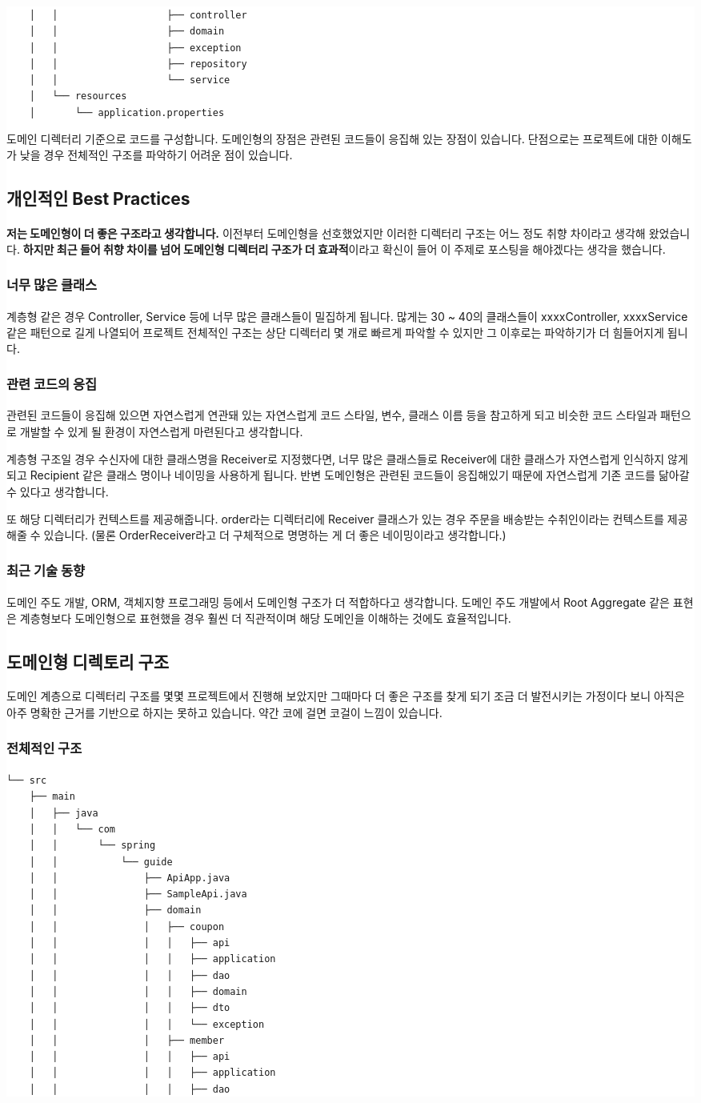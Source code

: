 ```
    │   │                   ├── controller
    │   │                   ├── domain
    │   │                   ├── exception
    │   │                   ├── repository
    │   │                   └── service
    │   └── resources
    │       └── application.properties

```
도메인 디렉터리 기준으로 코드를 구성합니다. 도메인형의 장점은 관련된 코드들이 응집해 있는 장점이 있습니다. 단점으로는 프로젝트에 대한 이해도가 낮을 경우 전체적인 구조를 파악하기 어려운 점이 있습니다.


## 개인적인 Best Practices
**저는 도메인형이 더 좋은 구조라고 생각합니다.** 이전부터 도메인형을 선호했었지만 이러한 디렉터리 구조는 어느 정도 취향 차이라고 생각해 왔었습니다. **하지만 최근 들어 취향 차이를 넘어 도메인형 디렉터리 구조가 더 효과적**이라고 확신이 들어 이 주제로 포스팅을 해야겠다는 생각을 했습니다.

### 너무 많은 클래스
계층형 같은 경우 Controller, Service 등에 너무 많은 클래스들이 밀집하게 됩니다. 많게는 30 ~ 40의 클래스들이 xxxxController, xxxxService 같은 패턴으로 길게 나열되어 프로젝트 전체적인 구조는 상단 디렉터리 몇 개로 빠르게 파악할 수 있지만 그 이후로는 파악하기가 더 힘들어지게 됩니다.

### 관련 코드의 응집
관련된 코드들이 응집해 있으면 자연스럽게 연관돼 있는 자연스럽게 코드 스타일, 변수, 클래스 이름 등을 참고하게 되고 비슷한 코드 스타일과 패턴으로 개발할 수 있게 될 환경이 자연스럽게 마련된다고 생각합니다.

계층형 구조일 경우 수신자에 대한 클래스명을 Receiver로 지정했다면, 너무 많은 클래스들로 Receiver에 대한 클래스가 자연스럽게 인식하지 않게 되고 Recipient 같은 클래스 명이나 네이밍을 사용하게 됩니다. 반변 도메인형은 관련된 코드들이 응집해있기 때문에 자연스럽게 기존 코드를 닮아갈 수 있다고 생각합니다. 

또 해당 디렉터리가 컨텍스트를 제공해줍니다. order라는 디렉터리에 Receiver 클래스가 있는 경우 주문을 배송받는 수취인이라는 컨텍스트를 제공해줄 수 있습니다. (물론 OrderReceiver라고 더 구체적으로 명명하는 게 더 좋은 네이밍이라고 생각합니다.)


### 최근 기술 동향
도메인 주도 개발, ORM, 객체지향 프로그래밍 등에서 도메인형 구조가 더 적합하다고 생각합니다. 도메인 주도 개발에서 Root Aggregate 같은 표현은 계층형보다 도메인형으로 표현했을 경우 훨씬 더 직관적이며 해당 도메인을 이해하는 것에도 효율적입니다.


## 도메인형 디렉토리 구조
도메인 계층으로 디렉터리 구조를 몇몇 프로젝트에서 진행해 보았지만 그때마다 더 좋은 구조를 찾게 되기 조금 더 발전시키는 가정이다 보니 아직은 아주 명확한 근거를 기반으로 하지는 못하고 있습니다. 약간 코에 걸면 코걸이 느낌이 있습니다.

### 전체적인 구조

```
└── src
    ├── main
    │   ├── java
    │   │   └── com
    │   │       └── spring
    │   │           └── guide
    │   │               ├── ApiApp.java
    │   │               ├── SampleApi.java
    │   │               ├── domain
    │   │               │   ├── coupon
    │   │               │   │   ├── api
    │   │               │   │   ├── application
    │   │               │   │   ├── dao
    │   │               │   │   ├── domain
    │   │               │   │   ├── dto
    │   │               │   │   └── exception
    │   │               │   ├── member
    │   │               │   │   ├── api
    │   │               │   │   ├── application
    │   │               │   │   ├── dao
```